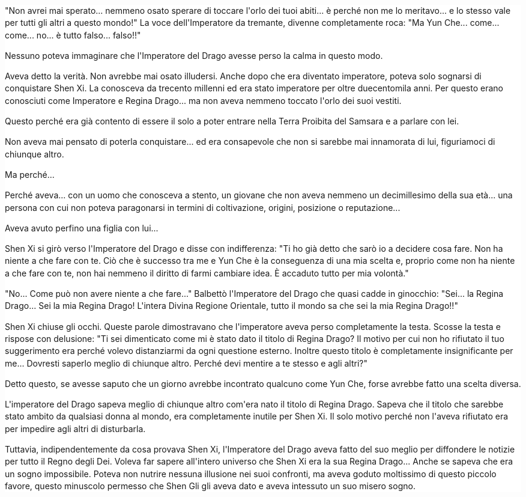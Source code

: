 "Non avrei mai sperato... nemmeno osato sperare di toccare l'orlo dei tuoi abiti... è perché non me lo meritavo... e lo stesso vale per tutti gli altri a questo mondo!" La voce dell'Imperatore da tremante, divenne completamente roca: "Ma Yun Che... come... come... no... è tutto falso... falso!!"


Nessuno poteva immaginare che l'Imperatore del Drago avesse perso la calma in questo modo.


Aveva detto la verità. Non avrebbe mai osato illudersi. Anche dopo che era diventato imperatore, poteva solo sognarsi di conquistare Shen Xi. La conosceva da trecento millenni ed era stato imperatore per oltre duecentomila anni. Per questo erano conosciuti come Imperatore e Regina Drago... ma non aveva nemmeno toccato l'orlo dei suoi vestiti.


Questo perché era già contento di essere il solo a poter entrare nella Terra Proibita del Samsara e a parlare con lei.


Non aveva mai pensato di poterla conquistare... ed era consapevole che non si sarebbe mai innamorata di lui, figuriamoci di chiunque altro.


Ma perché...


Perché aveva... con un uomo che conosceva a stento, un giovane che non aveva nemmeno un decimillesimo della sua età... una persona con cui non poteva paragonarsi in termini di coltivazione, origini, posizione o reputazione...


Aveva avuto perfino una figlia con lui...


Shen Xi si girò verso l'Imperatore del Drago e disse con indifferenza: "Ti ho già detto che sarò io a decidere cosa fare. Non ha niente a che fare con te. Ciò che è successo tra me e Yun Che è la conseguenza di una mia scelta e, proprio come non ha niente a che fare con te, non hai nemmeno il diritto di farmi cambiare idea. È accaduto tutto per mia volontà."


"No... Come può non avere niente a che fare..." Balbettò l'Imperatore del Drago che quasi cadde in ginocchio: "Sei... la Regina Drago... Sei la mia Regina Drago! L'intera Divina Regione Orientale, tutto il mondo sa che sei la mia Regina Drago!!"


Shen Xi chiuse gli occhi. Queste parole dimostravano che l'imperatore aveva perso completamente la testa. Scosse la testa e rispose con delusione: "Ti sei dimenticato come mi è stato dato il titolo di Regina Drago? Il motivo per cui non ho rifiutato il tuo suggerimento era perché volevo distanziarmi da ogni questione esterno. Inoltre questo titolo è completamente insignificante per me... Dovresti saperlo meglio di chiunque altro. Perché devi mentire a te stesso e agli altri?"


Detto questo, se avesse saputo che un giorno avrebbe incontrato qualcuno come Yun Che, forse avrebbe fatto una scelta diversa.


L'imperatore del Drago sapeva meglio di chiunque altro com'era nato il titolo di Regina Drago. Sapeva che il titolo che sarebbe stato ambito da qualsiasi donna al mondo, era completamente inutile per Shen Xi. Il solo motivo perché non l'aveva rifiutato era per impedire agli altri di disturbarla.


Tuttavia, indipendentemente da cosa provava Shen Xi, l'Imperatore del Drago aveva fatto del suo meglio per diffondere le notizie per tutto il Regno degli Dei. Voleva far sapere all'intero universo che Shen Xi era la sua Regina Drago... Anche se sapeva che era un sogno impossibile. Poteva non nutrire nessuna illusione nei suoi confronti, ma aveva  goduto moltissimo di questo piccolo favore, questo minuscolo permesso che Shen Gli gli aveva dato e aveva intessuto un suo misero sogno.
